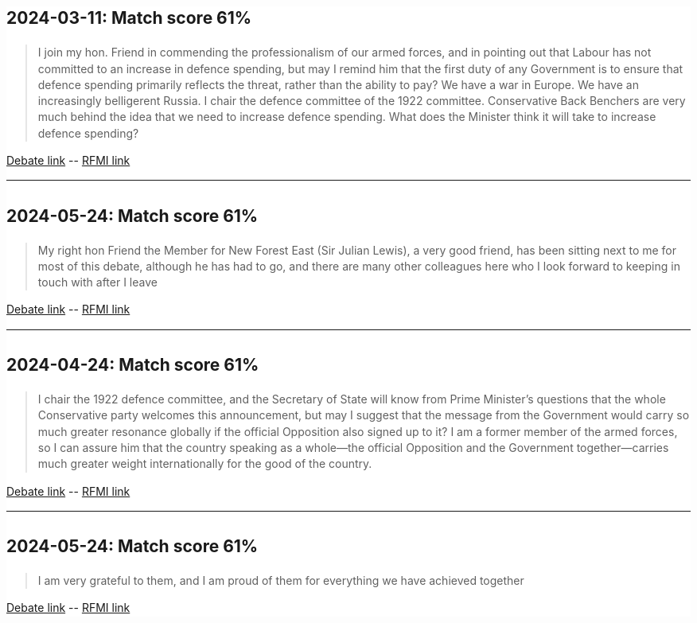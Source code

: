 

## 2024-03-11: Match score 61%

>I join my hon. Friend in commending the professionalism of our armed forces, and in pointing out that Labour has not committed to an increase in defence spending, but may I remind him that the first duty of any Government is to ensure that defence spending primarily reflects the threat, rather than the ability to pay? We have a war in Europe. We have an increasingly belligerent Russia. I chair the defence committee of the 1922 committee. Conservative Back Benchers are very much behind the idea that we need to increase defence spending. What does the Minister think it will take to increase defence spending?

[Debate link](https://www.theyworkforyou.com/debates/?id=2024-03-11c.30.4)  --  [RFMI link](https://www.theyworkforyou.com/mp/10715/register)


---



## 2024-05-24: Match score 61%

>My right hon Friend the Member for New Forest East (Sir Julian Lewis), a very good friend, has been sitting next to me for most of this debate, although he has had to go, and there are many other colleagues here who I look forward to keeping in touch with after I leave

[Debate link](https://www.theyworkforyou.com/debates/?id=2024-05-24c.1245.0)  --  [RFMI link](https://www.theyworkforyou.com/mp/10715/register)


---



## 2024-04-24: Match score 61%

>I chair the 1922 defence committee, and the Secretary of State will know from Prime Minister’s questions that the whole Conservative party welcomes this announcement, but may I suggest that the message from the Government would carry so much greater resonance globally if the official Opposition also signed up to it? I am a former member of the armed forces, so I can assure him that the country speaking as a whole—the official Opposition and the Government together—carries much greater weight internationally for the good of the country.

[Debate link](https://www.theyworkforyou.com/debates/?id=2024-04-24b.955.5)  --  [RFMI link](https://www.theyworkforyou.com/mp/10715/register)


---



## 2024-05-24: Match score 61%

>I am very grateful to them, and I am proud of them for everything we have achieved together

[Debate link](https://www.theyworkforyou.com/debates/?id=2024-05-24c.1245.0)  --  [RFMI link](https://www.theyworkforyou.com/mp/10715/register)
